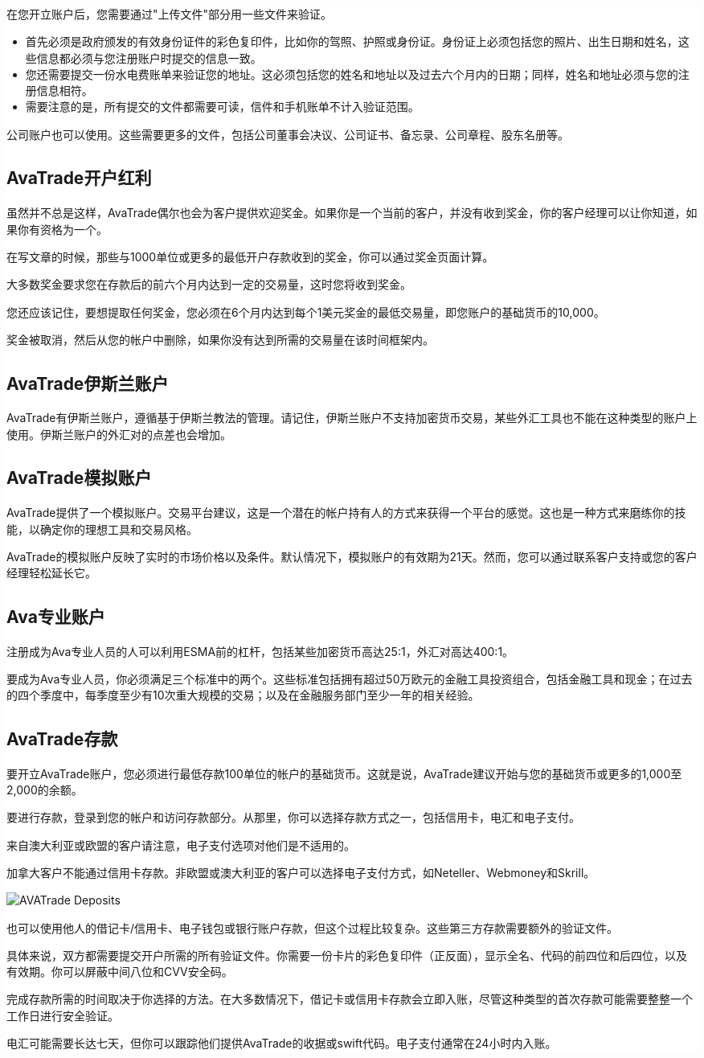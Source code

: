 在您开立账户后，您需要通过"上传文件"部分用一些文件来验证。

- 首先必须是政府颁发的有效身份证件的彩色复印件，比如你的驾照、护照或身份证。身份证上必须包括您的照片、出生日期和姓名，这些信息都必须与您注册账户时提交的信息一致。
- 您还需要提交一份水电费账单来验证您的地址。这必须包括您的姓名和地址以及过去六个月内的日期；同样，姓名和地址必须与您的注册信息相符。
- 需要注意的是，所有提交的文件都需要可读，信件和手机账单不计入验证范围。

公司账户也可以使用。这些需要更多的文件，包括公司董事会决议、公司证书、备忘录、公司章程、股东名册等。

## AvaTrade开户红利

虽然并不总是这样，AvaTrade偶尔也会为客户提供欢迎奖金。如果你是一个当前的客户，并没有收到奖金，你的客户经理可以让你知道，如果你有资格为一个。

在写文章的时候，那些与1000单位或更多的最低开户存款收到的奖金，你可以通过奖金页面计算。

大多数奖金要求您在存款后的前六个月内达到一定的交易量，这时您将收到奖金。

您还应该记住，要想提取任何奖金，您必须在6个月内达到每个1美元奖金的最低交易量，即您账户的基础货币的10,000。

奖金被取消，然后从您的帐户中删除，如果你没有达到所需的交易量在该时间框架内。

## AvaTrade伊斯兰账户

AvaTrade有伊斯兰账户，遵循基于伊斯兰教法的管理。请记住，伊斯兰账户不支持加密货币交易，某些外汇工具也不能在这种类型的账户上使用。伊斯兰账户的外汇对的点差也会增加。

## AvaTrade模拟账户

AvaTrade提供了一个模拟账户。交易平台建议，这是一个潜在的帐户持有人的方式来获得一个平台的感觉。这也是一种方式来磨练你的技能，以确定你的理想工具和交易风格。

AvaTrade的模拟账户反映了实时的市场价格以及条件。默认情况下，模拟账户的有效期为21天。然而，您可以通过联系客户支持或您的客户经理轻松延长它。

## Ava专业账户

注册成为Ava专业人员的人可以利用ESMA前的杠杆，包括某些加密货币高达25:1，外汇对高达400:1。

要成为Ava专业人员，你必须满足三个标准中的两个。这些标准包括拥有超过50万欧元的金融工具投资组合，包括金融工具和现金；在过去的四个季度中，每季度至少有10次重大规模的交易；以及在金融服务部门至少一年的相关经验。

## AvaTrade存款

要开立AvaTrade账户，您必须进行最低存款100单位的帐户的基础货币。这就是说，AvaTrade建议开始与您的基础货币或更多的1,000至2,000的余额。

要进行存款，登录到您的帐户和访问存款部分。从那里，你可以选择存款方式之一，包括信用卡，电汇和电子支付。

来自澳大利亚或欧盟的客户请注意，电子支付选项对他们是不适用的。

加拿大客户不能通过信用卡存款。非欧盟或澳大利亚的客户可以选择电子支付方式，如Neteller、Webmoney和Skrill。

![AVATrade Deposits](https://we.laowei8.com/wp-content/uploads/2020/09/50784f124ba78c0bb29c6b0a221b1c24-1.jpg)

也可以使用他人的借记卡/信用卡、电子钱包或银行账户存款，但这个过程比较复杂。这些第三方存款需要额外的验证文件。

具体来说，双方都需要提交开户所需的所有验证文件。你需要一份卡片的彩色复印件（正反面），显示全名、代码的前四位和后四位，以及有效期。你可以屏蔽中间八位和CVV安全码。

完成存款所需的时间取决于你选择的方法。在大多数情况下，借记卡或信用卡存款会立即入账，尽管这种类型的首次存款可能需要整整一个工作日进行安全验证。

电汇可能需要长达七天，但你可以跟踪他们提供AvaTrade的收据或swift代码。电子支付通常在24小时内入账。
